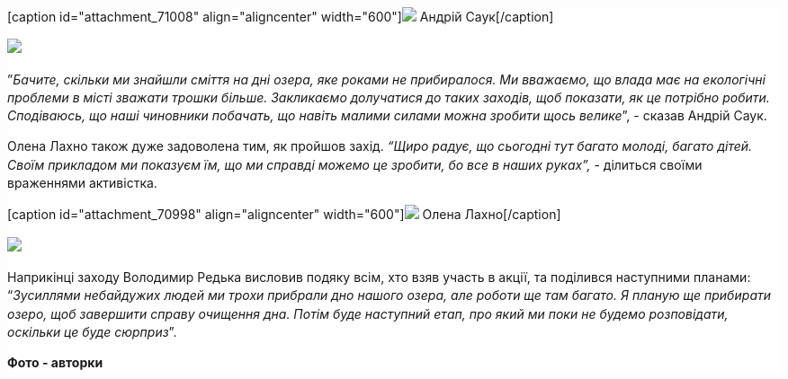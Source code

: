 \[caption id="attachment\_71008" align="aligncenter" width="600"\]![](https://mpz.brovary.org/wp-content/uploads/2017/06/Ochishennya_vodoym-_-2.jpg) Андрій Саук\[/caption\]

![](https://mpz.brovary.org/wp-content/uploads/2017/06/Ochishennya_vodoym-94.jpg)

”_Бачите, скільки ми знайшли сміття на дні озера, яке роками не прибиралося. Ми вважаємо, що влада має на екологічні проблеми в місті зважати трошки більше. Закликаємо долучатися до таких заходів, щоб показати, як це потрібно робити. Сподіваюсь, що наші чиновники побачать, що навіть малими силами можна зробити щось велике_”, - сказав Андрій Саук.

Олена Лахно також дуже задоволена тим, як пройшов захід. _“Щиро радує, що сьогодні тут багато молоді, багато дітей. Своїм прикладом ми показуєм їм, що ми справді можемо це зробити, бо все в наших руках”,_ - ділиться своїми враженнями активістка.

\[caption id="attachment\_70998" align="aligncenter" width="600"\]![](https://mpz.brovary.org/wp-content/uploads/2017/06/Ochishennya_vodoym-88.jpg) Олена Лахно\[/caption\]

![](https://mpz.brovary.org/wp-content/uploads/2017/06/Ochishennya_vodoym-89.jpg)

Наприкінці заходу Володимир Редька висловив подяку всім, хто взяв участь в акції, та поділився наступними планами: “_Зусиллями небайдужих людей ми трохи прибрали дно нашого озера, але роботи ще там багато. Я планую ще прибирати озеро, щоб завершити справу очищення дна. Потім буде наступний етап, про який ми поки не будемо розповідати, оскільки це буде сюрприз_”.

**Фото - авторки**

